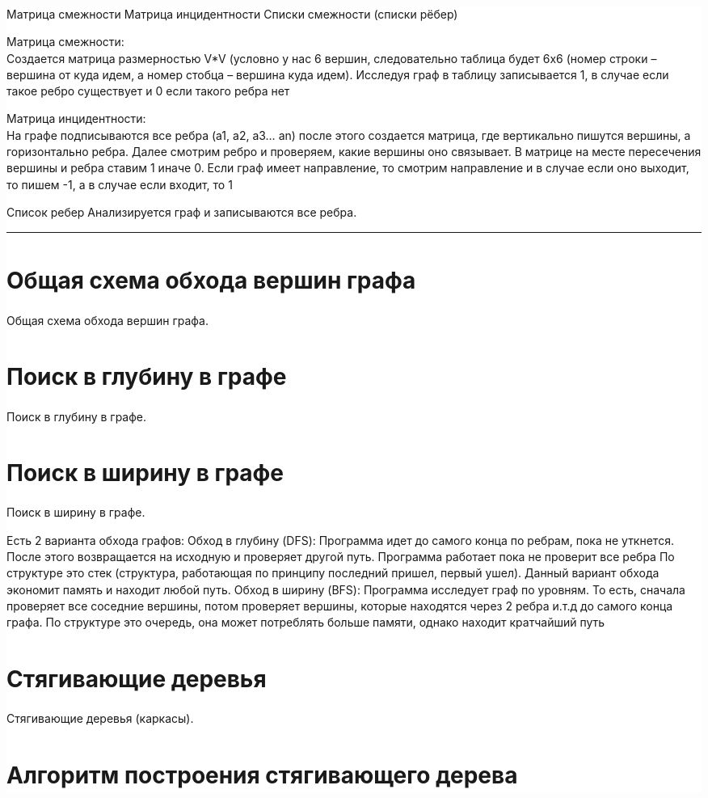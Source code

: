 Матрица смежности
Матрица инцидентности
Списки смежности (списки рёбер)

Матрица смежности:  
Создается матрица размерностью V*V (условно у нас 6 вершин, следовательно таблица будет 6x6 (номер строки – вершина от куда идем, а номер стобца – вершина куда идем). Исследуя граф в таблицу записывается 1, в случае если такое ребро существует и 0 если такого ребра нет

Матрица инцидентности:  
На графе подписываются все ребра (a1, a2, a3… an) после этого создается матрица, где вертикально пишутся вершины, а горизонтально ребра. Далее смотрим ребро и проверяем, какие вершины оно связывает. В матрице на месте пересечения вершины и ребра ставим 1 иначе 0. Если граф имеет направление, то смотрим направление и в случае если оно выходит, то пишем -1, а в случае если входит, то 1

Список ребер
Анализируется граф и записываются все ребра.

---


# Общая схема обхода вершин графа

Общая схема обхода вершин графа.


# Поиск в глубину в графе

Поиск в глубину в графе.


# Поиск в ширину в графе

Поиск в ширину в графе.

Есть 2 варианта обхода графов:
Обход в глубину (DFS):
Программа идет до самого конца по ребрам, пока не уткнется. После этого возвращается на исходную и проверяет другой путь. Программа работает пока не проверит все ребра
По структуре это стек (структура, работающая по принципу последний пришел, первый ушел). Данный вариант обхода экономит память и находит любой путь.
Обход в ширину (BFS):
Программа исследует граф по уровням. То есть, сначала проверяет все соседние вершины, потом проверяет вершины, которые находятся через 2 ребра и.т.д до самого конца графа. 
По структуре это очередь, она может потреблять больше памяти, однако находит кратчайший путь


# Стягивающие деревья

Стягивающие деревья (каркасы).


# Алгоритм построения стягивающего дерева

